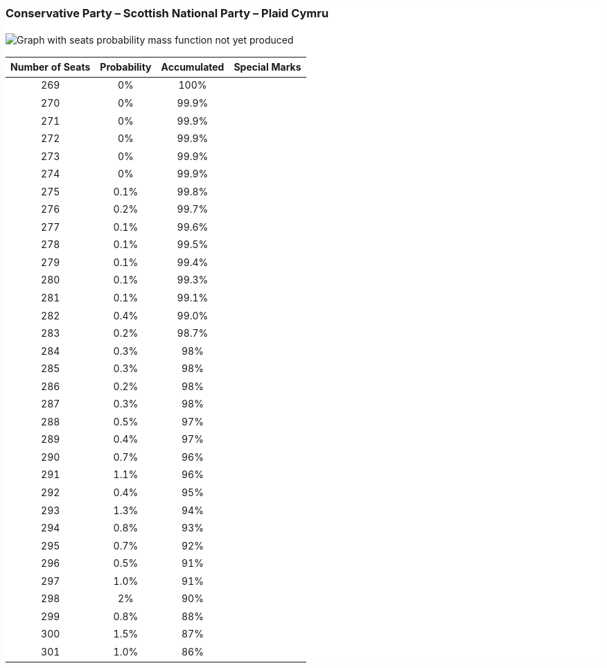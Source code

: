 ### Conservative Party – Scottish National Party – Plaid Cymru

![Graph with seats probability mass function not yet produced](2018-07-22-ICMResearch-coalitions-seats-pmf-con–snp–pc.png "Seats Probability Mass Function")

| Number of Seats | Probability | Accumulated | Special Marks |
|:---------------:|:-----------:|:-----------:|:-------------:|
| 269 | 0% | 100% |  |
| 270 | 0% | 99.9% |  |
| 271 | 0% | 99.9% |  |
| 272 | 0% | 99.9% |  |
| 273 | 0% | 99.9% |  |
| 274 | 0% | 99.9% |  |
| 275 | 0.1% | 99.8% |  |
| 276 | 0.2% | 99.7% |  |
| 277 | 0.1% | 99.6% |  |
| 278 | 0.1% | 99.5% |  |
| 279 | 0.1% | 99.4% |  |
| 280 | 0.1% | 99.3% |  |
| 281 | 0.1% | 99.1% |  |
| 282 | 0.4% | 99.0% |  |
| 283 | 0.2% | 98.7% |  |
| 284 | 0.3% | 98% |  |
| 285 | 0.3% | 98% |  |
| 286 | 0.2% | 98% |  |
| 287 | 0.3% | 98% |  |
| 288 | 0.5% | 97% |  |
| 289 | 0.4% | 97% |  |
| 290 | 0.7% | 96% |  |
| 291 | 1.1% | 96% |  |
| 292 | 0.4% | 95% |  |
| 293 | 1.3% | 94% |  |
| 294 | 0.8% | 93% |  |
| 295 | 0.7% | 92% |  |
| 296 | 0.5% | 91% |  |
| 297 | 1.0% | 91% |  |
| 298 | 2% | 90% |  |
| 299 | 0.8% | 88% |  |
| 300 | 1.5% | 87% |  |
| 301 | 1.0% | 86% |  |
